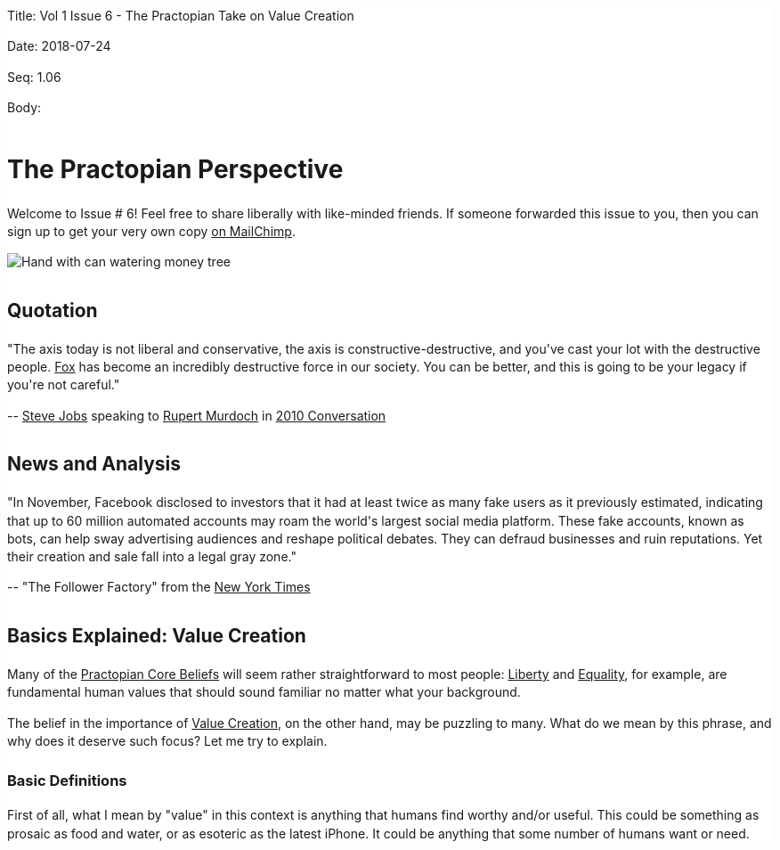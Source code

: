 Title: Vol 1 Issue 6 - The Practopian Take on Value Creation

Date:  2018-07-24

Seq:   1.06

Body:

# The Practopian Perspective

Welcome to Issue # 6! Feel free to share liberally with like-minded friends. If someone forwarded this issue to you, then you can sign up to get your very own copy [on MailChimp](http://eepurl.com/c0Smf5).

<p><img src="http://www.practopians.org/images/value-creation.jpg" alt="Hand with can watering money tree" title="Value Creation" width="600" style="width: 100%; max-width: 600px;" /></p>


## Quotation     
 
"The axis today is not liberal and conservative, the axis is constructive-destructive, and you've cast your lot with the destructive people. [Fox](http://www.foxnews.com) has become an incredibly destructive force in our society. You can be better, and this is going to be your legacy if you're not careful."

-- [Steve Jobs](https://en.wikipedia.org/wiki/Steve_Jobs) speaking to [Rupert Murdoch](https://en.wikipedia.org/wiki/Rupert_Murdoch) in [2010 Conversation](https://9to5mac.com/2011/10/26/steve-jobs-told-rupert-murdoch-fox-news-is-an-incredibly-destructive-force/)

## News and Analysis

"In November, Facebook disclosed to investors that it had at least twice as many fake users as it previously estimated, indicating that up to 60 million automated accounts may roam the world's largest social media platform. These fake accounts, known as bots, can help sway advertising audiences and reshape political debates. They can defraud businesses and ruin reputations. Yet their creation and sale fall into a legal gray zone."

-- "The Follower Factory" from the [New York Times](https://www.nytimes.com/interactive/2018/01/27/technology/social-media-bots.html)

## Basics Explained: Value Creation

Many of the [Practopian Core Beliefs][creed] will seem rather straightforward to most people: [Liberty][] and [Equality][], for example, are fundamental human values that should sound familiar no matter what your background. 

The belief in the importance of [Value Creation][vc], on the other hand, may be puzzling to many. What do we mean by this phrase, and why does it deserve such focus? Let me try to explain. 

### Basic Definitions

First of all, what I mean by "value" in this context is anything that humans find worthy and/or useful. This could be something as prosaic as food and water, or as esoteric as the latest iPhone. It could be anything that some number of humans want or need. 


[balance]: http://www.practopians.org/tags/balance.html
[capitalism]: https://en.wikipedia.org/wiki/Capitalism
[connection]: http://www.practopians.org/tags/connection.html
[creed]: http://www.practopians.org/creed/abridged-creed.html
[democracy]: http://www.practopians.org/tags/democracy.html
[equality]: http://www.practopians.org/tags/equality.html
[evolution]: http://www.practopians.org/tags/evolution.html
[individuals]: http://www.practopians.org/tags/individuals.html
[liberalism]: https://en.wikipedia.org/wiki/Liberalism
[liberty]: http://www.practopians.org/tags/liberty.html
[property]: http://www.practopians.org/tags/property.html
[society]: http://www.practopians.org/tags/society.html
[value-lean]: https://kanbanize.com/lean-management/value-waste/what-is-value-lean/
[value-soft]: https://blog.agilistic.nl/what-is-this-thing-called-business-value/
[vc]: http://www.practopians.org/tags/value-creation.html
[vch]: https://en.wikipedia.org/wiki/Value_chain